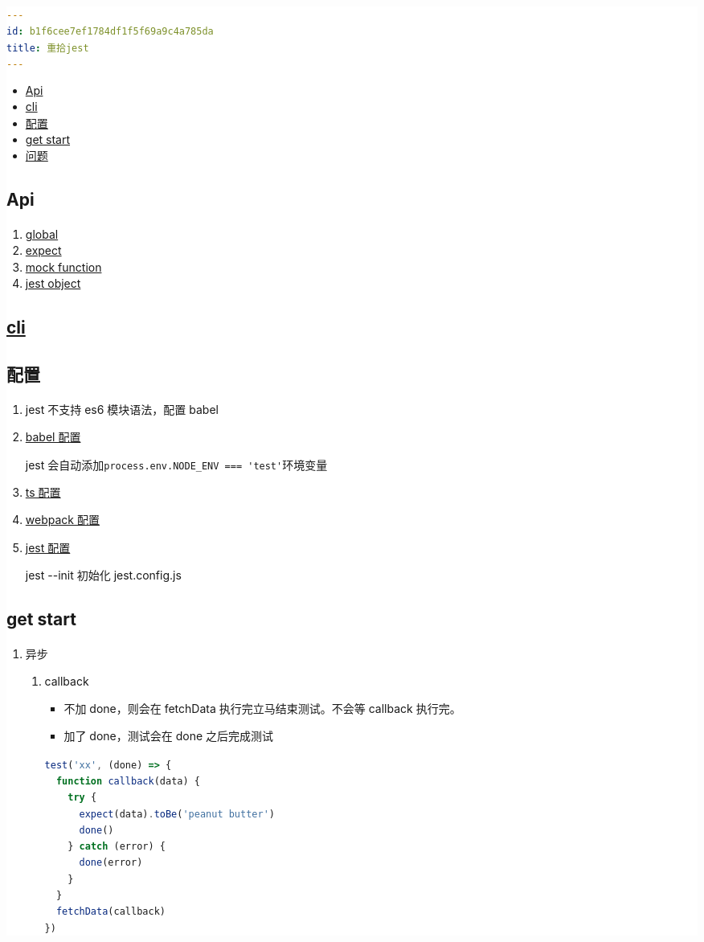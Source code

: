```yaml
---
id: b1f6cee7ef1784df1f5f69a9c4a785da
title: 重拾jest
---
```





- [Api](#api)
- [cli](#cli)
- [配置](#%E9%85%8D%E7%BD%AE)
- [get start](#get-start)
- [问题](#%E9%97%AE%E9%A2%98)



## Api

1. [global](https://jestjs.io/docs/en/api)
2. [expect](https://jestjs.io/docs/en/expect)
3. [mock function](https://jestjs.io/docs/en/mock-function-api)
4. [jest object](https://jestjs.io/docs/en/jest-object)

## [cli](https://jestjs.io/docs/en/cli)

## 配置

1. jest 不支持 es6 模块语法，配置 babel

2. [babel 配置](https://jestjs.io/docs/en/getting-started.html#using-babel)

   jest 会自动添加`process.env.NODE_ENV === 'test'`环境变量

3. [ts 配置](https://jestjs.io/docs/en/getting-started.html#using-typescript)

4. [webpack 配置](https://jestjs.io/docs/en/getting-started.html#using-webpack)

5. [jest 配置](https://jestjs.io/docs/en/configuration)

   jest --init 初始化 jest.config.js

## get start

1. 异步

   1. callback

      - 不加 done，则会在 fetchData 执行完立马结束测试。不会等 callback 执行完。

      - 加了 done，测试会在 done 之后完成测试

      ```js
      test('xx', (done) => {
        function callback(data) {
          try {
            expect(data).toBe('peanut butter')
            done()
          } catch (error) {
            done(error)
          }
        }
        fetchData(callback)
      })
      ```
